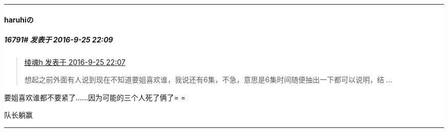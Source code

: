 
-----

####  haruhiの  
##### 16791#       发表于 2016-9-25 22:09


<blockquote><a href="httphttps://bbs.saraba1st.com/2b/forum.php?mod=redirect&amp;goto=findpost&amp;pid=33687561&amp;ptid=1066605" target="_blank">绫魂h 发表于 2016-9-25 22:07</a>

想起之前外面有人说到现在不知道要姐喜欢谁，我说还有6集，不急，意思是6集时间随便抽出一下都可以说明，结 ...</blockquote>
要姐喜欢谁都不要紧了......因为可能的三个人死了俩了= =

队长躺赢


-----

